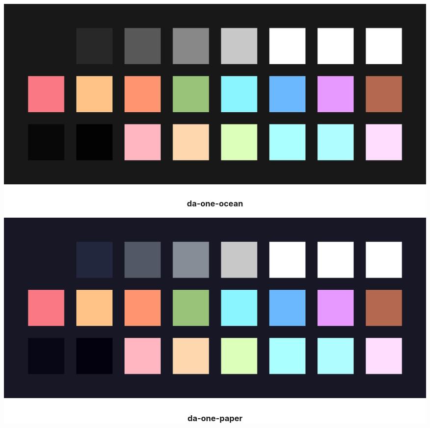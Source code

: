   <img src='./preview/svgs/da-one-gray.svg' />
</h3>
<h3 align='center'>
  <p>da-one-ocean</p>
  <img src='./preview/svgs/da-one-ocean.svg' />
</h3>
<h3 align='center'>
  <p>da-one-paper</p>